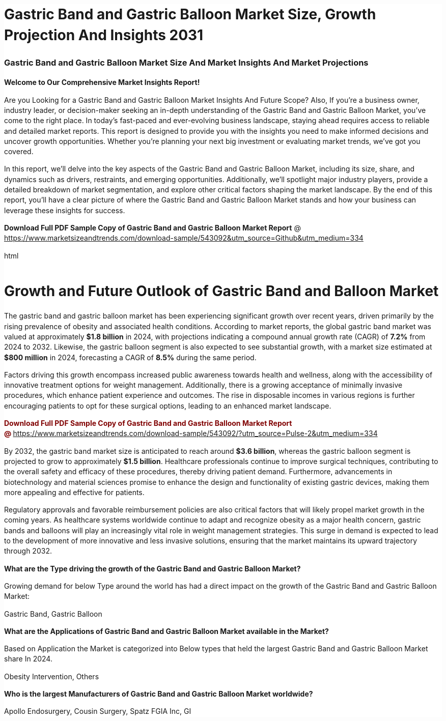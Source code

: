 <h1> Gastric Band and Gastric Balloon Market Size, Growth Projection And Insights 2031</h1><div class="" data-test-id=""><h3><span class="">Gastric Band and Gastric Balloon Market Size And Market Insights And Market Projections</span></h3></div><div class="" data-test-id=""><p><strong>Welcome to Our Comprehensive Market Insights Report!</strong></p><p>Are you Looking for a Gastric Band and Gastric Balloon Market Insights And Future Scope? Also, If you&rsquo;re a business owner, industry leader, or decision-maker seeking an in-depth understanding of the Gastric Band and Gastric Balloon Market, you&rsquo;ve come to the right place. In today&rsquo;s fast-paced and ever-evolving business landscape, staying ahead requires access to reliable and detailed market reports. This report is designed to provide you with the insights you need to make informed decisions and uncover growth opportunities. Whether you&rsquo;re planning your next big investment or evaluating market trends, we&rsquo;ve got you covered.</p><p>In this report, we&rsquo;ll delve into the key aspects of the Gastric Band and Gastric Balloon Market, including its size, share, and dynamics such as drivers, restraints, and emerging opportunities. Additionally, we&rsquo;ll spotlight major industry players, provide a detailed breakdown of market segmentation, and explore other critical factors shaping the market landscape. By the end of this report, you&rsquo;ll have a clear picture of where the Gastric Band and Gastric Balloon Market stands and how your business can leverage these insights for success.</p><p><strong>Download Full PDF Sample Copy of Gastric Band and Gastric Balloon Market Report</strong> @ <a href="https://www.marketsizeandtrends.com/download-sample/543092&utm_source=Github&utm_medium=334" target="_blank">https://www.marketsizeandtrends.com/download-sample/543092&utm_source=Github&utm_medium=334</a></p></div><div class="" data-test-id=""><p><span class="">html<!DOCTYPE html><html lang="en"><head> <meta charset="UTF-8"> <meta name="viewport" content="width=device-width, initial-scale=1.0"> <title>Gastric Band and Balloon Market Growth</title></head><body> <h1>Growth and Future Outlook of Gastric Band and Balloon Market</h1> <p>The gastric band and gastric balloon market has been experiencing significant growth over recent years, driven primarily by the rising prevalence of obesity and associated health conditions. According to market reports, the global gastric band market was valued at approximately <strong>$1.8 billion</strong> in 2024, with projections indicating a compound annual growth rate (CAGR) of <strong>7.2%</strong> from 2024 to 2032. Likewise, the gastric balloon segment is also expected to see substantial growth, with a market size estimated at <strong>$800 million</strong> in 2024, forecasting a CAGR of <strong>8.5%</strong> during the same period.</p> <p>Factors driving this growth encompass increased public awareness towards health and wellness, along with the accessibility of innovative treatment options for weight management. Additionally, there is a growing acceptance of minimally invasive procedures, which enhance patient experience and outcomes. The rise in disposable incomes in various regions is further encouraging patients to opt for these surgical options, leading to an enhanced market landscape.</p> <p><strong><span style="color: #800000;">Download Full PDF Sample Copy of Gastric Band and Gastric Balloon Market Report @</span>&nbsp;</strong><a href="https://www.marketsizeandtrends.com/download-sample/543092/?utm_source=Pulse-2&amp;utm_medium=334">https://www.marketsizeandtrends.com/download-sample/543092/?utm_source=Pulse-2&amp;utm_medium=334</a></p> <p>By 2032, the gastric band market size is anticipated to reach around <strong>$3.6 billion</strong>, whereas the gastric balloon segment is projected to grow to approximately <strong>$1.5 billion</strong>. Healthcare professionals continue to improve surgical techniques, contributing to the overall safety and efficacy of these procedures, thereby driving patient demand. Furthermore, advancements in biotechnology and material sciences promise to enhance the design and functionality of existing gastric devices, making them more appealing and effective for patients.</p> <p>Regulatory approvals and favorable reimbursement policies are also critical factors that will likely propel market growth in the coming years. As healthcare systems worldwide continue to adapt and recognize obesity as a major health concern, gastric bands and balloons will play an increasingly vital role in weight management strategies. This surge in demand is expected to lead to the development of more innovative and less invasive solutions, ensuring that the market maintains its upward trajectory through 2032.</p></body></html></span></p><p><strong><span class="">What are the&nbsp;Type driving the growth of the Gastric Band and Gastric Balloon Market?</span></strong></p></div><div class="" data-test-id=""><p><span class="">Growing demand for below Type around the world has had a direct impact on the growth of the Gastric Band and Gastric Balloon Market:</span></p></div><div class="" data-test-id=""><p>Gastric Band, Gastric Balloon</p><p><span class=""><strong>What are the&nbsp;Applications&nbsp;of Gastric Band and Gastric Balloon Market available in the Market?</strong></span></p></div><div class="" data-test-id=""><p><span class="">Based on Application the Market is categorized into Below types that held the largest Gastric Band and Gastric Balloon Market share In 2024.</span></p></div><div class="" data-test-id=""><p><span class="">Obesity Intervention, Others</span></p><p><span class=""><strong>Who is the largest Manufacturers of Gastric Band and Gastric Balloon Market worldwide?</strong></span></p></div><div class="" data-test-id=""><p><span class="">Apollo Endosurgery, Cousin Surgery, Spatz FGIA Inc, GI